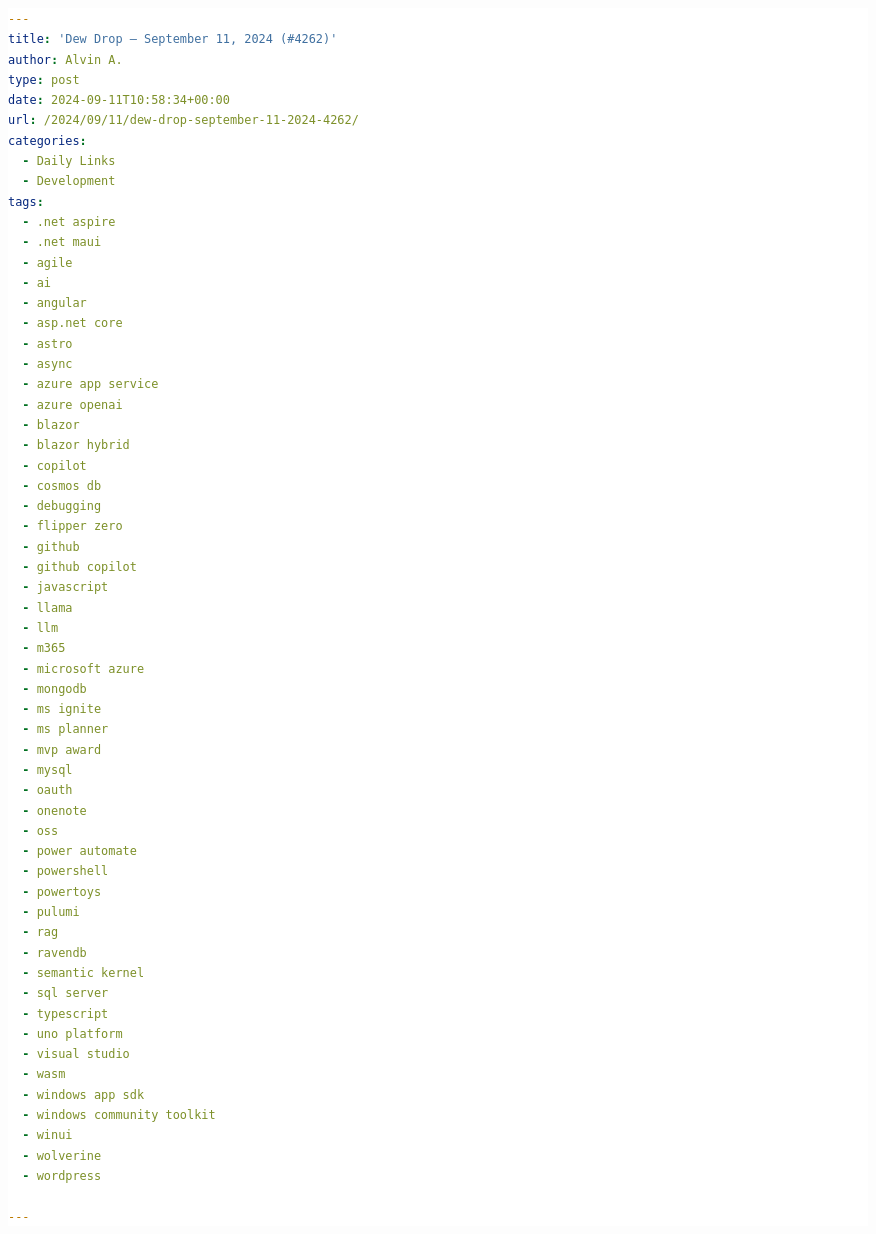 ```yaml
---
title: 'Dew Drop – September 11, 2024 (#4262)'
author: Alvin A.
type: post
date: 2024-09-11T10:58:34+00:00
url: /2024/09/11/dew-drop-september-11-2024-4262/
categories:
  - Daily Links
  - Development
tags:
  - .net aspire
  - .net maui
  - agile
  - ai
  - angular
  - asp.net core
  - astro
  - async
  - azure app service
  - azure openai
  - blazor
  - blazor hybrid
  - copilot
  - cosmos db
  - debugging
  - flipper zero
  - github
  - github copilot
  - javascript
  - llama
  - llm
  - m365
  - microsoft azure
  - mongodb
  - ms ignite
  - ms planner
  - mvp award
  - mysql
  - oauth
  - onenote
  - oss
  - power automate
  - powershell
  - powertoys
  - pulumi
  - rag
  - ravendb
  - semantic kernel
  - sql server
  - typescript
  - uno platform
  - visual studio
  - wasm
  - windows app sdk
  - windows community toolkit
  - winui
  - wolverine
  - wordpress

---
```
